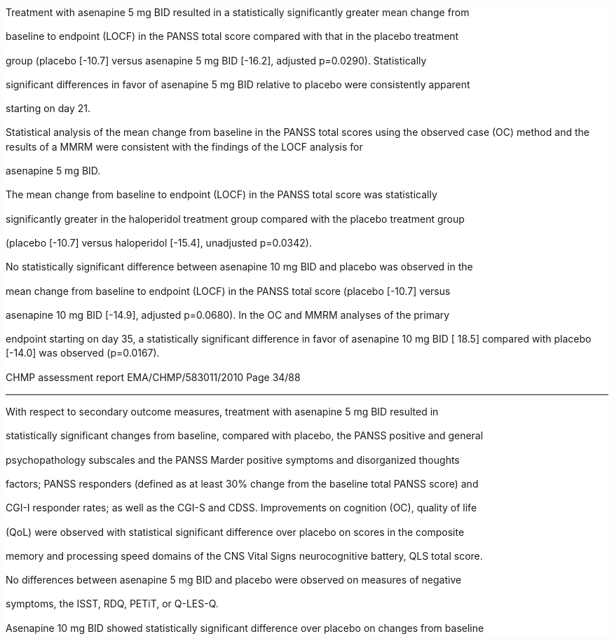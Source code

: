 Treatment with asenapine 5 mg BID resulted in a statistically significantly greater mean change from

baseline to endpoint (LOCF) in the PANSS total score compared with that in the placebo treatment

group (placebo [-10.7] versus asenapine 5 mg BID [-16.2], adjusted p=0.0290). Statistically

significant differences in favor of asenapine 5 mg BID relative to placebo were consistently apparent

starting on day 21.

Statistical analysis of the mean change from baseline in the PANSS total scores using the observed
case (OC) method and the results of a MMRM were consistent with the findings of the LOCF analysis for

asenapine 5 mg BID.

The mean change from baseline to endpoint (LOCF) in the PANSS total score was statistically

significantly greater in the haloperidol treatment group compared with the placebo treatment group

(placebo [-10.7] versus haloperidol [-15.4], unadjusted p=0.0342).

No statistically significant difference between asenapine 10 mg BID and placebo was observed in the

mean change from baseline to endpoint (LOCF) in the PANSS total score (placebo [-10.7] versus

asenapine 10 mg BID [-14.9], adjusted p=0.0680). In the OC and MMRM analyses of the primary

endpoint starting on day 35, a statistically significant difference in favor of asenapine 10 mg BID [
18.5] compared with placebo [-14.0] was observed (p=0.0167).

CHMP assessment report
EMA/CHMP/583011/2010 Page 34/88


-----

With respect to secondary outcome measures, treatment with asenapine 5 mg BID resulted in

statistically significant changes from baseline, compared with placebo, the PANSS positive and general

psychopathology subscales and the PANSS Marder positive symptoms and disorganized thoughts

factors; PANSS responders (defined as at least 30% change from the baseline total PANSS score) and

CGI-I responder rates; as well as the CGI-S and CDSS. Improvements on cognition (OC), quality of life

(QoL) were observed with statistical significant difference over placebo on scores in the composite

memory and processing speed domains of the CNS Vital Signs neurocognitive battery, QLS total score.

No differences between asenapine 5 mg BID and placebo were observed on measures of negative

symptoms, the ISST, RDQ, PETiT, or Q-LES-Q.

Asenapine 10 mg BID showed statistically significant difference over placebo on changes from baseline
